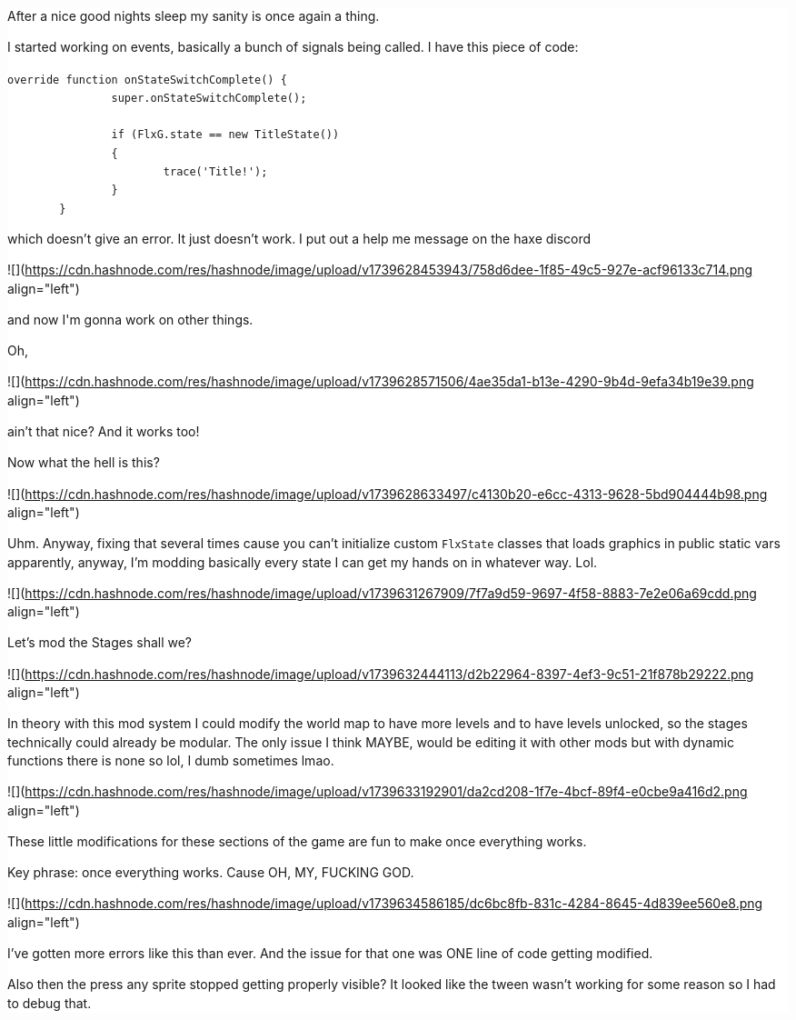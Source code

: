 After a nice good nights sleep my sanity is once again a thing.

I started working on events, basically a bunch of signals being called. I have this piece of code:

```plaintext
override function onStateSwitchComplete() {
                super.onStateSwitchComplete();

                if (FlxG.state == new TitleState())
                {
                        trace('Title!');
                }
        }
```

which doesn’t give an error. It just doesn’t work. I put out a help me message on the haxe discord

![](https://cdn.hashnode.com/res/hashnode/image/upload/v1739628453943/758d6dee-1f85-49c5-927e-acf96133c714.png align="left")

and now I'm gonna work on other things.

Oh,

![](https://cdn.hashnode.com/res/hashnode/image/upload/v1739628571506/4ae35da1-b13e-4290-9b4d-9efa34b19e39.png align="left")

ain’t that nice? And it works too!

Now what the hell is this?

![](https://cdn.hashnode.com/res/hashnode/image/upload/v1739628633497/c4130b20-e6cc-4313-9628-5bd904444b98.png align="left")

Uhm. Anyway, fixing that several times cause you can’t initialize custom `FlxState` classes that loads graphics in public static vars apparently, anyway, I’m modding basically every state I can get my hands on in whatever way. Lol.

![](https://cdn.hashnode.com/res/hashnode/image/upload/v1739631267909/7f7a9d59-9697-4f58-8883-7e2e06a69cdd.png align="left")

Let’s mod the Stages shall we?

![](https://cdn.hashnode.com/res/hashnode/image/upload/v1739632444113/d2b22964-8397-4ef3-9c51-21f878b29222.png align="left")

In theory with this mod system I could modify the world map to have more levels and to have levels unlocked, so the stages technically could already be modular. The only issue I think MAYBE, would be editing it with other mods but with dynamic functions there is none so lol, I dumb sometimes lmao.

![](https://cdn.hashnode.com/res/hashnode/image/upload/v1739633192901/da2cd208-1f7e-4bcf-89f4-e0cbe9a416d2.png align="left")

These little modifications for these sections of the game are fun to make once everything works.

Key phrase: once everything works. Cause OH, MY, FUCKING GOD.

![](https://cdn.hashnode.com/res/hashnode/image/upload/v1739634586185/dc6bc8fb-831c-4284-8645-4d839ee560e8.png align="left")

I’ve gotten more errors like this than ever. And the issue for that one was ONE line of code getting modified.

Also then the press any sprite stopped getting properly visible? It looked like the tween wasn’t working for some reason so I had to debug that.
